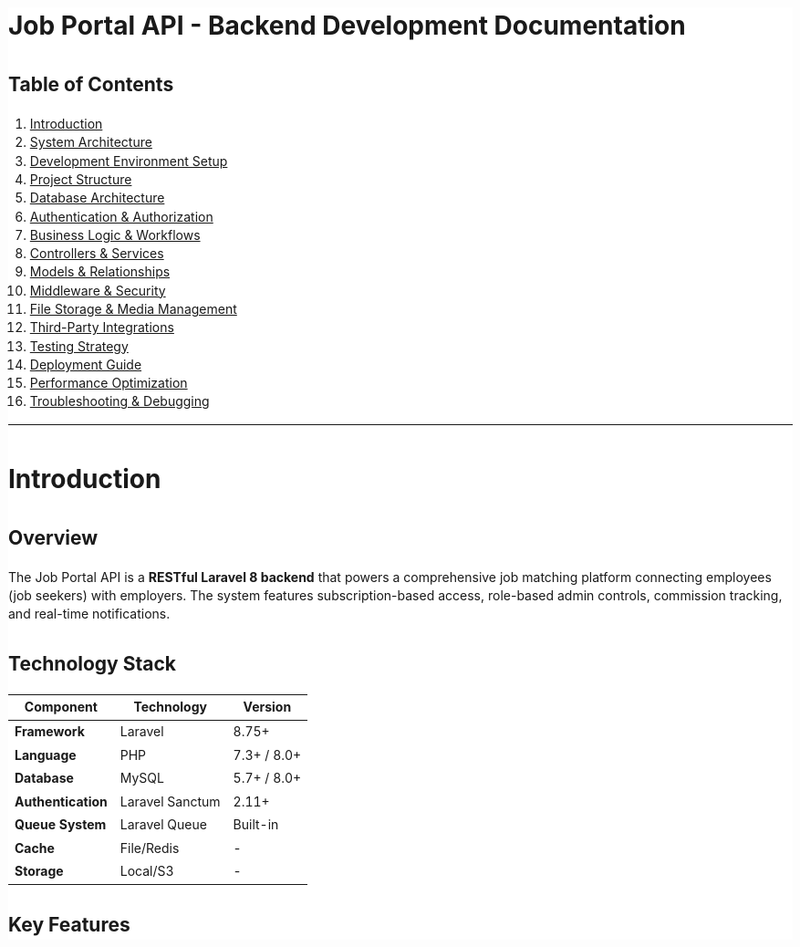 # Job Portal API - Backend Development Documentation

## Table of Contents

1. [Introduction](#introduction)
2. [System Architecture](#system-architecture)
3. [Development Environment Setup](#development-environment-setup)
4. [Project Structure](#project-structure)
5. [Database Architecture](#database-architecture)
6. [Authentication & Authorization](#authentication--authorization)
7. [Business Logic & Workflows](#business-logic--workflows)
8. [Controllers & Services](#controllers--services)
9. [Models & Relationships](#models--relationships)
10. [Middleware & Security](#middleware--security)
11. [File Storage & Media Management](#file-storage--media-management)
12. [Third-Party Integrations](#third-party-integrations)
13. [Testing Strategy](#testing-strategy)
14. [Deployment Guide](#deployment-guide)
15. [Performance Optimization](#performance-optimization)
16. [Troubleshooting & Debugging](#troubleshooting--debugging)

---

# Introduction

## Overview

The Job Portal API is a **RESTful Laravel 8 backend** that powers a comprehensive job matching platform connecting employees (job seekers) with employers. The system features subscription-based access, role-based admin controls, commission tracking, and real-time notifications.

## Technology Stack

| Component | Technology | Version |
|-----------|------------|---------|
| **Framework** | Laravel | 8.75+ |
| **Language** | PHP | 7.3+ / 8.0+ |
| **Database** | MySQL | 5.7+ / 8.0+ |
| **Authentication** | Laravel Sanctum | 2.11+ |
| **Queue System** | Laravel Queue | Built-in |
| **Cache** | File/Redis | - |
| **Storage** | Local/S3 | - |

## Key Features
